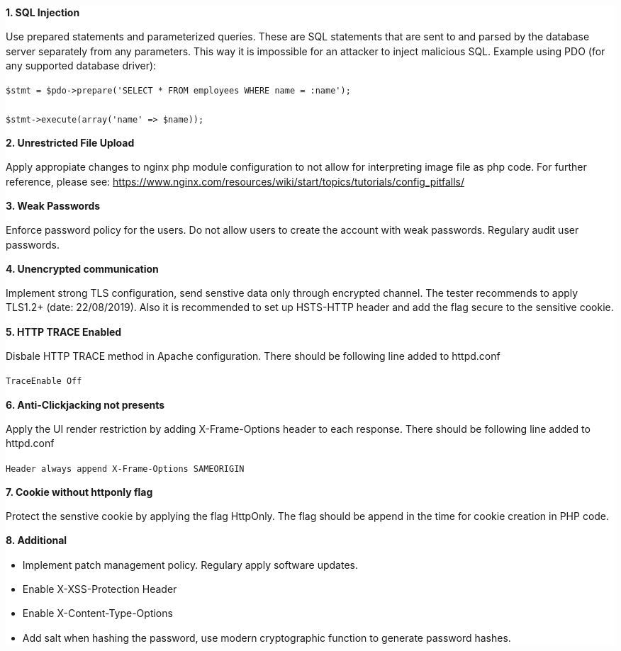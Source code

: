 **1. SQL Injection**

Use prepared statements and parameterized queries. These are SQL statements that are sent to and parsed by the database server separately from any parameters. This way it is impossible for an attacker to inject malicious SQL.
Example using PDO (for any supported database driver):

```
$stmt = $pdo->prepare('SELECT * FROM employees WHERE name = :name');

$stmt->execute(array('name' => $name));
```

**2. Unrestricted File Upload**

Apply appropiate changes to nginx php module configuration to not allow for interpreting image file as php code. For further reference, please see:
https://www.nginx.com/resources/wiki/start/topics/tutorials/config_pitfalls/

**3. Weak Passwords**

Enforce password policy for the users. Do not allow users to create the account with weak passwords. Regulary audit user passwords.


**4. Unencrypted communication**

Implement strong TLS configuration, send senstive data only through encrypted channel. The tester recommends to apply TLS1.2+ (date: 22/08/2019). Also it is recommended to set up HSTS-HTTP header and add the flag secure to the sensitive cookie.

**5. HTTP TRACE Enabled**

Disbale HTTP TRACE method in Apache configuration. There should be following line added to httpd.conf
```
TraceEnable Off
```

**6. Anti-Clickjacking not presents**

Apply the UI render restriction by adding X-Frame-Options header to each response. There should be following line added to httpd.conf

```
Header always append X-Frame-Options SAMEORIGIN
```

**7. Cookie without httponly flag**

Protect the senstive cookie by applying the flag HttpOnly. The flag should be append in the time for cookie creation in PHP code.


**8. Additional**

- Implement patch management policy. Regulary apply software updates.

- Enable X-XSS-Protection Header

- Enable X-Content-Type-Options

- Add salt when hashing the password, use modern cryptographic function to generate password hashes.